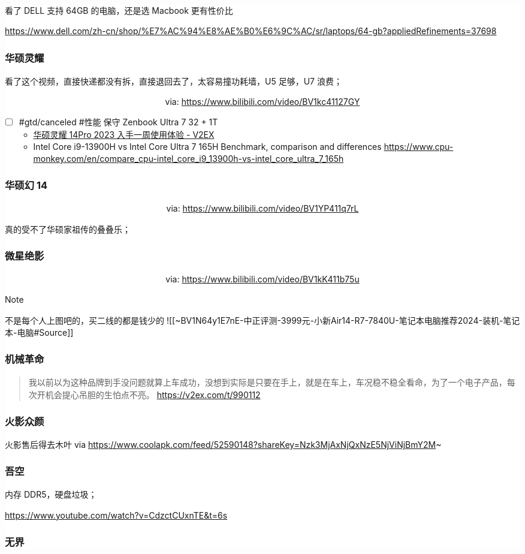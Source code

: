 看了 DELL 支持 64GB 的电脑，还是选 Macbook 更有性价比

https://www.dell.com/zh-cn/shop/%E7%AC%94%E8%AE%B0%E6%9C%AC/sr/laptops/64-gb?appliedRefinements=37698

### 华硕灵耀

看了这个视频，直接快递都没有拆，直接退回去了，太容易撞功耗墙，U5 足够，U7 浪费；

<iframe src='https://player.bilibili.com/player.html?isOutside=true&bvid=BV1kc41127GY&p=1&autoplay=false' style='height:40vh;width:100%' class='iframe-radius' allow='fullscreen'></iframe>
<center>via: <a href='https://www.bilibili.com/video/BV1kc41127GY' target='_blank' class='external-link'>https://www.bilibili.com/video/BV1kc41127GY</a></center>

  - [ ] #gtd/canceled #性能 保守 Zenbook Ultra 7 32 + 1T
    - [华硕灵耀 14Pro 2023 入手一周使用体验 - V2EX](https://www.v2ex.com/t/939893)
    - Intel Core i9-13900H vs Intel Core Ultra 7 165H Benchmark, comparison and differences
      https://www.cpu-monkey.com/en/compare_cpu-intel_core_i9_13900h-vs-intel_core_ultra_7_165h

### 华硕幻 14

<iframe src='https://player.bilibili.com/player.html?isOutside=true&bvid=BV1YP411q7rL&p=1&autoplay=false' style='height:40vh;width:100%' class='iframe-radius' allow='fullscreen'></iframe>
<center>via: <a href='https://www.bilibili.com/video/BV1YP411q7rL' target='_blank' class='external-link'>https://www.bilibili.com/video/BV1YP411q7rL</a></center>

真的受不了华硕家祖传的叠叠乐；

### 微星绝影

<iframe src='https://player.bilibili.com/player.html?isOutside=true&bvid=BV1kK411b75u&p=1&autoplay=false' style='height:40vh;width:100%' class='iframe-radius' allow='fullscreen'></iframe>
<center>via: <a href='https://www.bilibili.com/video/BV1kK411b75u' target='_blank' class='external-link'>https://www.bilibili.com/video/BV1kK411b75u</a></center>

> [!NOTE]
> 不是每个人上图吧的，买二线的都是钱少的
> ![[~BV1N64y1E7nE-中正评测-3999元-小新Air14-R7-7840U-笔记本电脑推荐2024-装机-笔记本-电脑#Source]]

### 机械革命

> 我以前以为这种品牌到手没问题就算上车成功，没想到实际是只要在手上，就是在车上，车况稳不稳全看命，为了一个电子产品，每次开机会提心吊胆的生怕点不亮。
> https://v2ex.com/t/990112

### 火影众颜

火影售后得去木叶 via https://www.coolapk.com/feed/52590148?shareKey=Nzk3MjAxNjQxNzE5NjViNjBmY2M~

### 吾空

内存 DDR5，硬盘垃圾；

https://www.youtube.com/watch?v=CdzctCUxnTE&t=6s

### 无界

